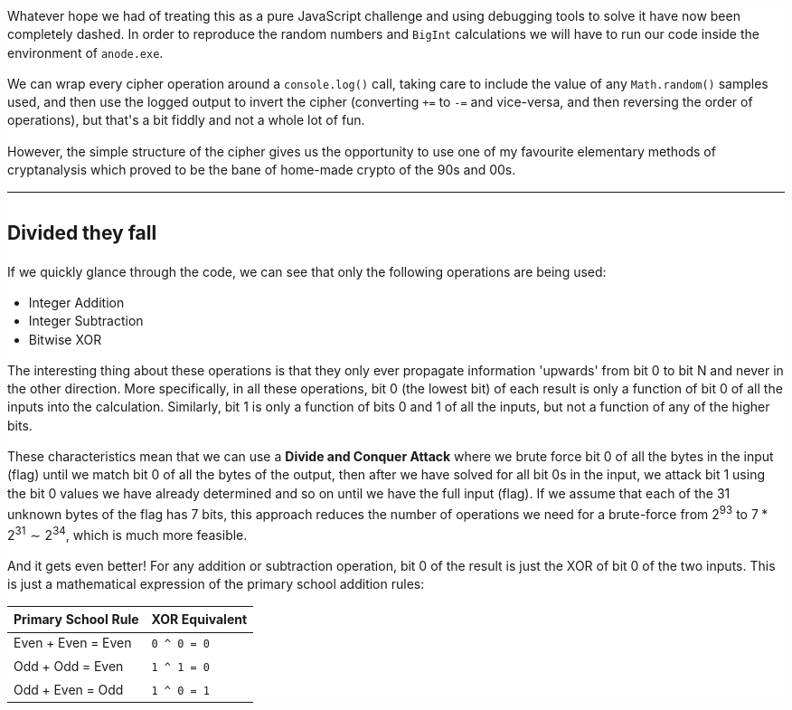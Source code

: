 Whatever hope we had of treating this as a pure JavaScript challenge and using debugging tools to solve it
have now been completely dashed. In order to reproduce the random numbers and `BigInt` calculations we will
have to run our code inside the environment of `anode.exe`.

 We can wrap every cipher operation around a `console.log()` call, taking care to include the value of
any `Math.random()` samples used, and then use the logged output to invert
the cipher (converting `+=` to `-=` and vice-versa, and then reversing the order of operations), but that's
a bit fiddly and not a whole lot of fun.

However, the simple structure of the cipher gives us the opportunity to use one of my favourite elementary methods of cryptanalysis
which proved to be the bane of home-made crypto of the 90s and 00s.

---

Divided they fall
---

If we quickly glance through the code, we can see that only the following operations are being used:

 * Integer Addition 
 * Integer Subtraction
 * Bitwise XOR

The interesting thing about these operations is that they only ever propagate information 'upwards' from bit 0 to bit N and never in the
other direction. More specifically, in all these operations, bit 0 (the lowest bit) of each result is only a function of bit 0 of all
the inputs into the calculation. Similarly, bit 1 is only a function of bits 0 and 1 of all the inputs, but not a function of any of the
higher bits.

These characteristics mean that we can use a **Divide and Conquer Attack** where we brute force bit 0 of all the bytes in the input (flag) until we match
bit 0 of all the bytes of the output, then after we have solved for all bit 0s in the input, we attack bit 1 using the bit 0 values we have already determined
and so on until we have the full input (flag). If we assume that each of the 31 unknown bytes of the flag has 7 bits, this approach reduces
the number of operations we need for a brute-force from $2^{93}$ to $7 * 2^{31} \sim 2^{34}$, which is much more feasible.

And it gets even better! For any addition or subtraction operation, bit 0 of the result is just the XOR of bit 0 of the two inputs. This is
just a mathematical expression of the primary school addition rules:

|Primary School Rule |XOR Equivalent|
|--------------------|--------------|
| Even + Even = Even |`0 ^ 0 = 0` |
| Odd + Odd = Even   |`1 ^ 1 = 0` |
| Odd + Even = Odd   |`1 ^ 0 = 1` |
